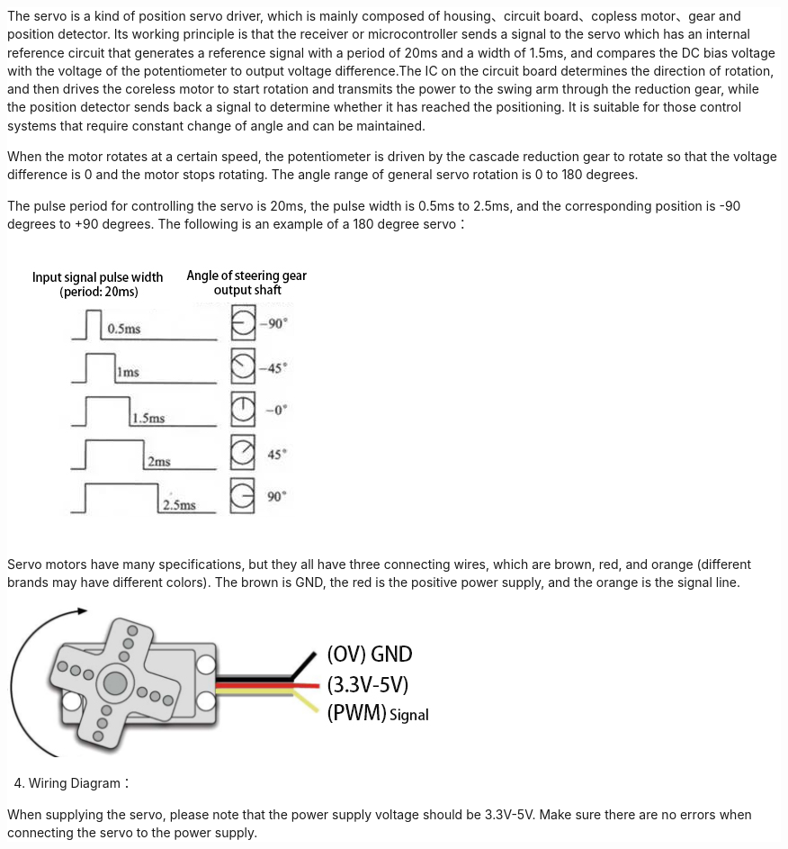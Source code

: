 The servo is a kind of position servo driver, which is mainly composed of housing、circuit board、copless motor、gear and position detector. Its working principle is that the receiver or microcontroller sends a signal to the servo which has an internal reference circuit that generates a reference signal with a period of 20ms and a width of 1.5ms, and compares the DC bias voltage with the voltage of the potentiometer to output voltage difference.The IC on the circuit board determines the direction of rotation, and then drives the coreless motor to start rotation and transmits the power to the swing arm through the reduction gear, while the position detector sends back a signal to determine whether it has reached the positioning. It is suitable for those control systems that require constant change of angle and can be maintained.

When the motor rotates at a certain speed, the potentiometer is driven by the cascade reduction gear to rotate so that the voltage difference is 0 and the motor stops rotating. The angle range of general servo rotation is 0 to 180 degrees.

The pulse period for controlling the servo is 20ms, the pulse width is 0.5ms to 2.5ms, and the corresponding position is -90 degrees to +90 degrees. The following is an example of a 180 degree servo：

![](./media/708316fde05c62113a3024e0efb0c237-1699508625543-186-1699513728380-151.jpeg)

Servo motors have many specifications, but they all have three connecting wires, which are brown, red, and orange (different brands may have different colors). The brown is GND, the red is the positive power supply, and the orange is the signal line.

![](./media/3f5bc31305e64108bed3b3619d602891-1699508625543-187-1699513728380-152.jpeg)

4. Wiring Diagram：

When supplying the servo, please note that the power supply voltage should be 3.3V-5V. Make sure there are no errors when connecting the servo to the power supply.
